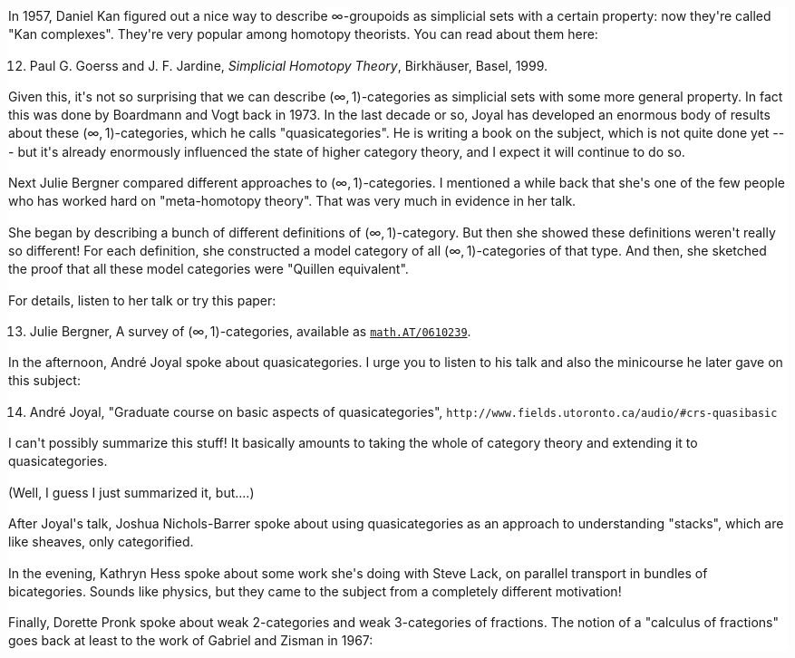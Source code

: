 In 1957, Daniel Kan figured out a nice way to describe $\infty$-groupoids as
simplicial sets with a certain property: now they're called "Kan
complexes". They're very popular among homotopy theorists. You can
read about them here:

12) Paul G. Goerss and J. F. Jardine, _Simplicial Homotopy Theory_, Birkhäuser, Basel, 1999.

Given this, it's not so surprising that we can describe
$(\infty,1)$-categories as simplicial sets with some more general property. In
fact this was done by Boardmann and Vogt back in 1973. In the last
decade or so, Joyal has developed an enormous body of results about
these $(\infty,1)$-categories, which he calls "quasicategories". He is
writing a book on the subject, which is not quite done yet --- but it's
already enormously influenced the state of higher category theory, and I
expect it will continue to do so.

Next Julie Bergner compared different approaches to $(\infty,1)$-categories. I
mentioned a while back that she's one of the few people who has worked
hard on "meta-homotopy theory". That was very much in evidence in her
talk.

She began by describing a bunch of different definitions of
$(\infty,1)$-category. But then she showed these definitions weren't really so
different! For each definition, she constructed a model category of all
$(\infty,1)$-categories of that type. And then, she sketched the proof that all
these model categories were "Quillen equivalent".

For details, listen to her talk or try this paper:

13) Julie Bergner, A survey of $(\infty,1)$-categories, available as [`math.AT/0610239`](http://arxiv.org/abs/math.AT/0610239).

In the afternoon, André Joyal spoke about quasicategories. I urge you to
listen to his talk and also the minicourse he later gave on this
subject:

14) André Joyal, "Graduate course on basic aspects of quasicategories", `http://www.fields.utoronto.ca/audio/#crs-quasibasic`

I can't possibly summarize this stuff! It basically amounts to taking
the whole of category theory and extending it to quasicategories.

(Well, I guess I just summarized it, but....)

After Joyal's talk, Joshua Nichols-Barrer spoke about using
quasicategories as an approach to understanding "stacks", which are
like sheaves, only categorified.

In the evening, Kathryn Hess spoke about some work she's doing with
Steve Lack, on parallel transport in bundles of bicategories. Sounds
like physics, but they came to the subject from a completely different
motivation!

Finally, Dorette Pronk spoke about weak $2$-categories and weak
$3$-categories of fractions. The notion of a "calculus of fractions"
goes back at least to the work of Gabriel and Zisman in 1967:
